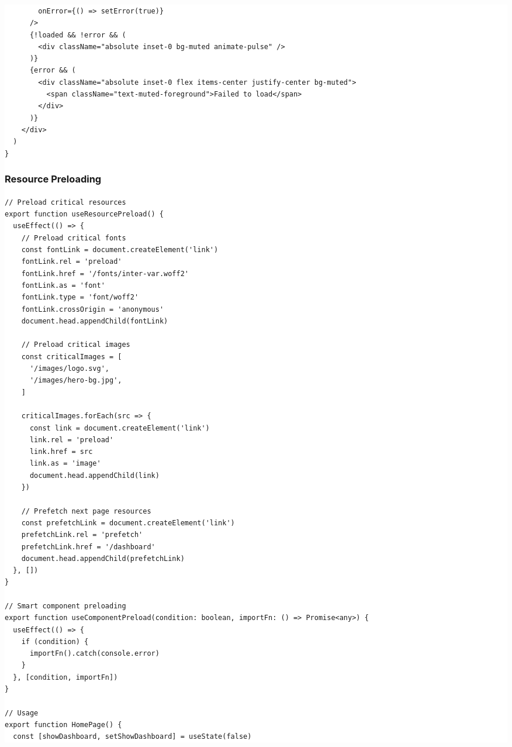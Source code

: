 ```tsx
        onError={() => setError(true)}
      />
      {!loaded && !error && (
        <div className="absolute inset-0 bg-muted animate-pulse" />
      )}
      {error && (
        <div className="absolute inset-0 flex items-center justify-center bg-muted">
          <span className="text-muted-foreground">Failed to load</span>
        </div>
      )}
    </div>
  )
}
```

### Resource Preloading
```tsx
// Preload critical resources
export function useResourcePreload() {
  useEffect(() => {
    // Preload critical fonts
    const fontLink = document.createElement('link')
    fontLink.rel = 'preload'
    fontLink.href = '/fonts/inter-var.woff2'
    fontLink.as = 'font'
    fontLink.type = 'font/woff2'
    fontLink.crossOrigin = 'anonymous'
    document.head.appendChild(fontLink)

    // Preload critical images
    const criticalImages = [
      '/images/logo.svg',
      '/images/hero-bg.jpg',
    ]

    criticalImages.forEach(src => {
      const link = document.createElement('link')
      link.rel = 'preload'
      link.href = src
      link.as = 'image'
      document.head.appendChild(link)
    })

    // Prefetch next page resources
    const prefetchLink = document.createElement('link')
    prefetchLink.rel = 'prefetch'
    prefetchLink.href = '/dashboard'
    document.head.appendChild(prefetchLink)
  }, [])
}

// Smart component preloading
export function useComponentPreload(condition: boolean, importFn: () => Promise<any>) {
  useEffect(() => {
    if (condition) {
      importFn().catch(console.error)
    }
  }, [condition, importFn])
}

// Usage
export function HomePage() {
  const [showDashboard, setShowDashboard] = useState(false)
```